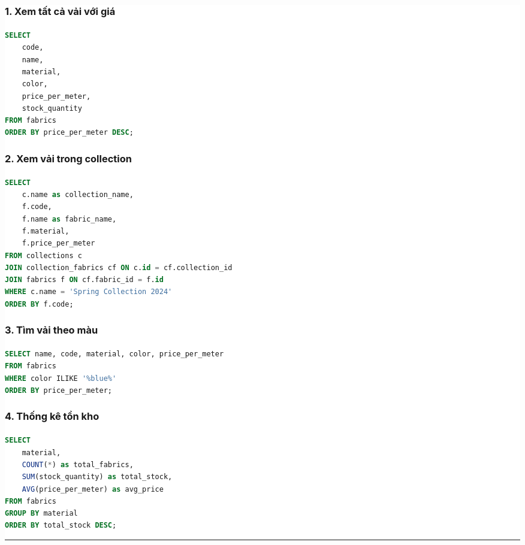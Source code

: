 ### **1. Xem tất cả vải với giá**

```sql
SELECT 
    code,
    name,
    material,
    color,
    price_per_meter,
    stock_quantity
FROM fabrics
ORDER BY price_per_meter DESC;
```

### **2. Xem vải trong collection**

```sql
SELECT 
    c.name as collection_name,
    f.code,
    f.name as fabric_name,
    f.material,
    f.price_per_meter
FROM collections c
JOIN collection_fabrics cf ON c.id = cf.collection_id
JOIN fabrics f ON cf.fabric_id = f.id
WHERE c.name = 'Spring Collection 2024'
ORDER BY f.code;
```

### **3. Tìm vải theo màu**

```sql
SELECT name, code, material, color, price_per_meter
FROM fabrics
WHERE color ILIKE '%blue%'
ORDER BY price_per_meter;
```

### **4. Thống kê tồn kho**

```sql
SELECT 
    material,
    COUNT(*) as total_fabrics,
    SUM(stock_quantity) as total_stock,
    AVG(price_per_meter) as avg_price
FROM fabrics
GROUP BY material
ORDER BY total_stock DESC;
```

---
